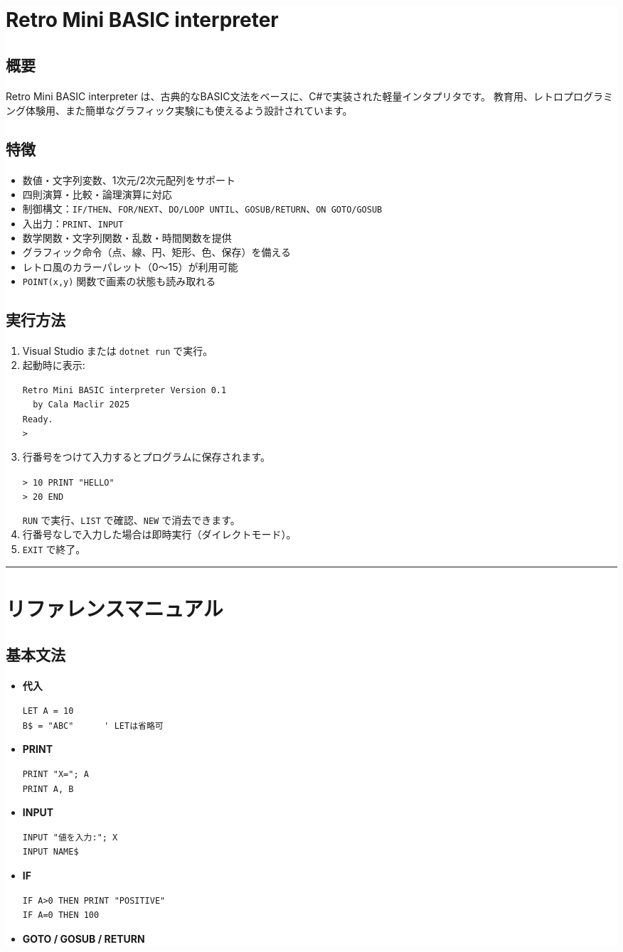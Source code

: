 # Retro Mini BASIC interpreter

## 概要
Retro Mini BASIC interpreter は、古典的なBASIC文法をベースに、C#で実装された軽量インタプリタです。
教育用、レトロプログラミング体験用、また簡単なグラフィック実験にも使えるよう設計されています。

## 特徴
- 数値・文字列変数、1次元/2次元配列をサポート
- 四則演算・比較・論理演算に対応
- 制御構文：`IF/THEN`、`FOR/NEXT`、`DO/LOOP UNTIL`、`GOSUB/RETURN`、`ON GOTO/GOSUB`
- 入出力：`PRINT`、`INPUT`
- 数学関数・文字列関数・乱数・時間関数を提供
- グラフィック命令（点、線、円、矩形、色、保存）を備える
- レトロ風のカラーパレット（0〜15）が利用可能
- `POINT(x,y)` 関数で画素の状態も読み取れる

## 実行方法
1. Visual Studio または `dotnet run` で実行。  
2. 起動時に表示:
   ```
   Retro Mini BASIC interpreter Version 0.1
     by Cala Maclir 2025
   Ready.
   >
   ```
3. 行番号をつけて入力するとプログラムに保存されます。  
   ```
   > 10 PRINT "HELLO"
   > 20 END
   ```
   `RUN` で実行、`LIST` で確認、`NEW` で消去できます。  
4. 行番号なしで入力した場合は即時実行（ダイレクトモード）。  
5. `EXIT` で終了。

---

# リファレンスマニュアル

## 基本文法
- **代入**
  ```
  LET A = 10
  B$ = "ABC"      ' LETは省略可
  ```
- **PRINT**
  ```
  PRINT "X="; A
  PRINT A, B
  ```
- **INPUT**
  ```
  INPUT "値を入力:"; X
  INPUT NAME$
  ```
- **IF**
  ```
  IF A>0 THEN PRINT "POSITIVE"
  IF A=0 THEN 100
  ```
- **GOTO / GOSUB / RETURN**
  ```
  ```